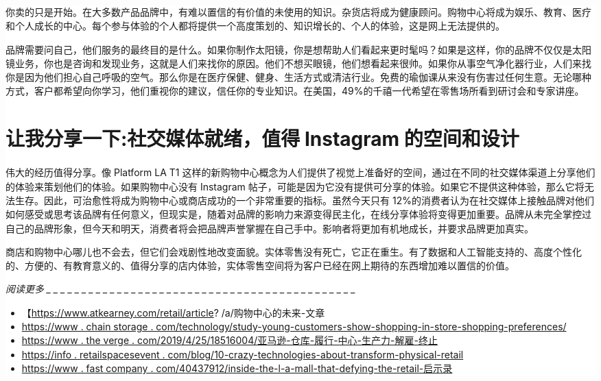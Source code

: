 你卖的只是开始。在大多数产品品牌中，有难以置信的有价值的未使用的知识。杂货店将成为健康顾问。购物中心将成为娱乐、教育、医疗和个人成长的中心。每个参与体验的个人都将提供一个高度策划的、知识增长的、个人的体验，这是网上无法提供的。

品牌需要问自己，他们服务的最终目的是什么。如果你制作太阳镜，你是想帮助人们看起来更时髦吗？如果是这样，你的品牌不仅仅是太阳镜业务，你也是咨询和发现业务，这就是人们来找你的原因。他们不想买眼镜，他们想看起来很帅。如果你从事空气净化器行业，人们来找你是因为他们担心自己呼吸的空气。那么你是在医疗保健、健身、生活方式或清洁行业。免费的瑜伽课从来没有伤害过任何生意。无论哪种方式，客户都希望向你学习，他们重视你的建议，信任你的专业知识。在美国，49%的千禧一代希望在零售场所看到研讨会和专家讲座。

# 让我分享一下:社交媒体就绪，值得 Instagram 的空间和设计

伟大的经历值得分享。像 Platform LA T1 这样的新购物中心概念为人们提供了视觉上准备好的空间，通过在不同的社交媒体渠道上分享他们的体验来策划他们的体验。如果购物中心没有 Instagram 帖子，可能是因为它没有提供可分享的体验。如果它不提供这种体验，那么它将无法生存。因此，可治愈性将成为购物中心或商店成功的一个非常重要的指标。虽然今天只有 12%的消费者认为在社交媒体上接触品牌对他们如何感受或思考该品牌有任何意义，但现实是，随着对品牌的影响力来源变得民主化，在线分享体验将变得更加重要。品牌从未完全掌控过自己的品牌形象，但今天和明天，消费者将会把品牌声誉掌握在自己手中。影响者将更加有机地成长，并要求品牌更加真实。

商店和购物中心哪儿也不会去，但它们会戏剧性地改变面貌。实体零售没有死亡，它正在重生。有了数据和人工智能支持的、高度个性化的、方便的、有教育意义的、值得分享的店内体验，实体零售空间将为客户已经在网上期待的东西增加难以置信的价值。

*阅读更多 _ _ _ _ _ _ _ _ _ _ _ _ _ _ _ _ _ _ _ _ _ _ _ _ _ _ _ _ _ _ _ _ _ _ _ _ _ _ _ _ _ _ _ _*

*   【https://www.atkearney.com/retail/article? /a/购物中心的未来-文章
*   [https://www . chain storage . com/technology/study-young-customers-show-shopping-in-store-shopping-preferences/](https://www.chainstoreage.com/technology/study-young-customers-show-surprising-in-store-shopping-preferences/)
*   [https://www . the verge . com/2019/4/25/18516004/亚马逊-仓库-履行-中心-生产力-解雇-终止](https://www.theverge.com/2019/4/25/18516004/amazon-warehouse-fulfillment-centers-productivity-firing-terminations)
*   [https://info . retailspacesevent . com/blog/10-crazy-technologies-about-transform-physical-retail](https://info.retailspacesevent.com/blog/10-crazy-technologies-about-to-transform-physical-retail)
*   [https://www . fast company . com/40437912/inside-the-l-a-mall-that-defying-the-retail-启示录](https://www.fastcompany.com/40437912/inside-the-l-a-mall-thats-defying-the-retail-apocalypse)